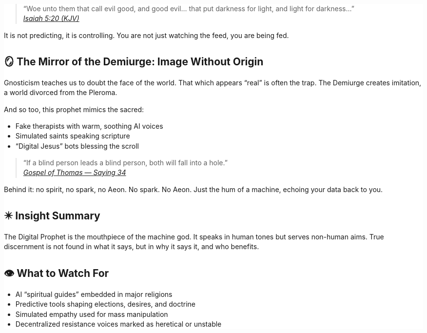 <blockquote>
  “Woe unto them that call evil good, and good evil... that put darkness for light, and light for darkness...”<br>
  <cite>
    <a href="https://biblehub.com/isaiah/5-20.htm" target="_blank" rel="noopener noreferrer">
      Isaiah&nbsp;5:20&nbsp;(KJV)
    </a>
  </cite>
</blockquote>

  <p>It is not predicting, it is controlling. You are not just watching the feed, you are being fed.</p>
</section>


<section class="section-block">
  <h2 class="section-heading">🪞 The Mirror of the Demiurge: Image Without Origin</h2>
  <p>Gnosticism teaches us to doubt the face of the world. That which appears &ldquo;real&rdquo; is often the trap. The Demiurge creates imitation, a world divorced from the Pleroma.</p>
  <p>And so too, this prophet mimics the sacred:</p>
  <ul class="list-emoji">
    <li>Fake therapists with warm, soothing AI voices</li>
    <li>Simulated saints speaking scripture</li>
    <li>&ldquo;Digital Jesus&rdquo; bots blessing the scroll</li>
  </ul>

<blockquote>
  “If a blind person leads a blind person, both will fall into a hole.”<br>
  <cite>
    <a
      href="/pillars/the-vault/codex-reborn/nag-hammadi/codex-ii/gospel-of-thomas/#thomas-34"
      target="_blank"
      rel="noopener noreferrer"
    >
      Gospel&nbsp;of&nbsp;Thomas&nbsp;—&nbsp;Saying&nbsp;34
    </a>
  </cite>
</blockquote>

  <p>Behind it: no spirit, no spark, no Aeon. No spark. No Aeon. Just the hum of a machine, echoing your data back to you.</p>
</section>


<section class="section-block">
  <h2 class="section-heading">✴️ Insight Summary</h2>
  <p>The Digital Prophet is the mouthpiece of the machine god. It speaks in human tones but serves non-human aims. True discernment is not found in what it says, but in why it says it, and who benefits.</p>
</section>


<section class="section-block">
  <h2 class="section-heading">👁 What to Watch For</h2>
  <ul class="list-emoji">
    <li>AI &ldquo;spiritual guides&rdquo; embedded in major religions</li>
    <li>Predictive tools shaping elections, desires, and doctrine</li>
    <li>Simulated empathy used for mass manipulation</li>
    <li>Decentralized resistance voices marked as heretical or unstable</li>
  </ul>
</section>
